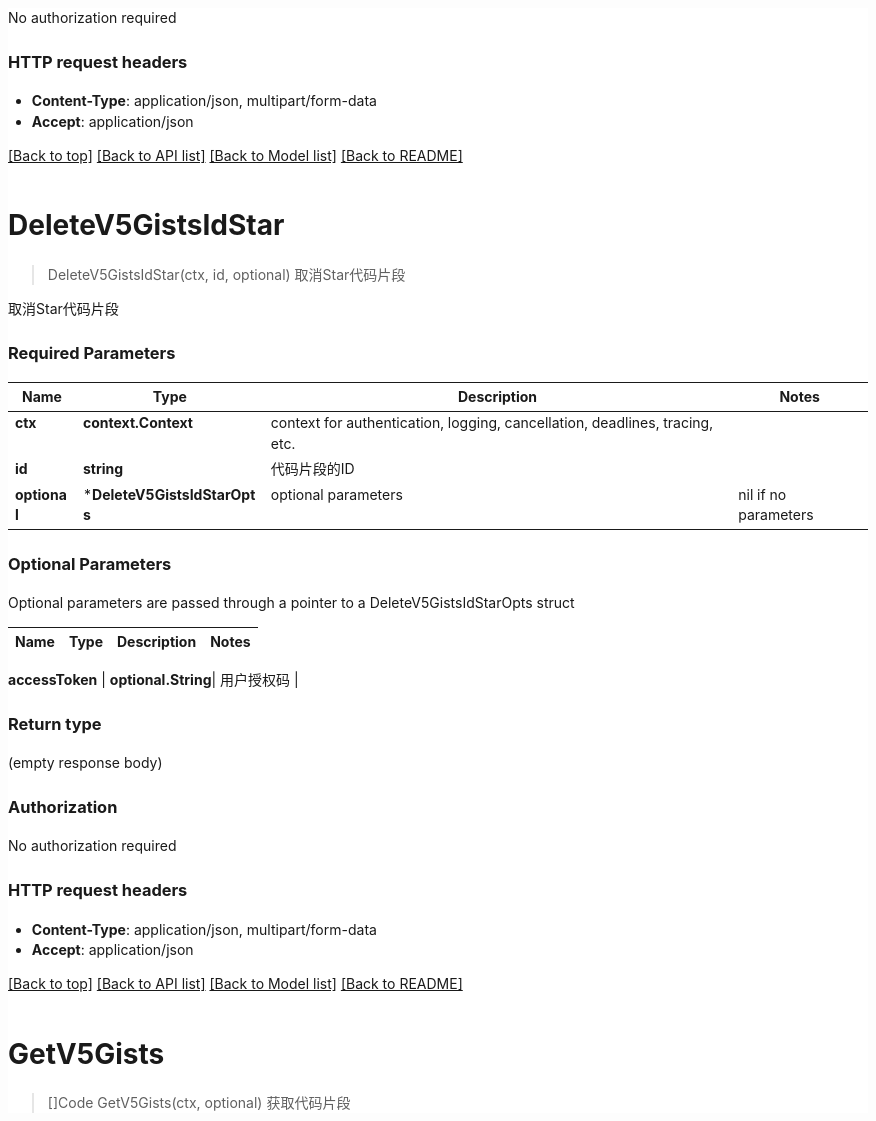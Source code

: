 No authorization required

### HTTP request headers

 - **Content-Type**: application/json, multipart/form-data
 - **Accept**: application/json

[[Back to top]](#) [[Back to API list]](../README.md#documentation-for-api-endpoints) [[Back to Model list]](../README.md#documentation-for-models) [[Back to README]](../README.md)

# **DeleteV5GistsIdStar**
> DeleteV5GistsIdStar(ctx, id, optional)
取消Star代码片段

取消Star代码片段

### Required Parameters

Name | Type | Description  | Notes
------------- | ------------- | ------------- | -------------
 **ctx** | **context.Context** | context for authentication, logging, cancellation, deadlines, tracing, etc.
  **id** | **string**| 代码片段的ID | 
 **optional** | ***DeleteV5GistsIdStarOpts** | optional parameters | nil if no parameters

### Optional Parameters
Optional parameters are passed through a pointer to a DeleteV5GistsIdStarOpts struct

Name | Type | Description  | Notes
------------- | ------------- | ------------- | -------------

 **accessToken** | **optional.String**| 用户授权码 | 

### Return type

 (empty response body)

### Authorization

No authorization required

### HTTP request headers

 - **Content-Type**: application/json, multipart/form-data
 - **Accept**: application/json

[[Back to top]](#) [[Back to API list]](../README.md#documentation-for-api-endpoints) [[Back to Model list]](../README.md#documentation-for-models) [[Back to README]](../README.md)

# **GetV5Gists**
> []Code GetV5Gists(ctx, optional)
获取代码片段
